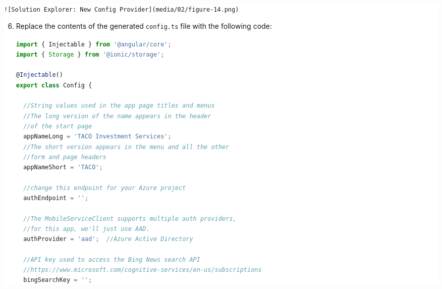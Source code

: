 	![Solution Explorer: New Config Provider](media/02/figure-14.png) 
 
6.	Replace the contents of the generated `config.ts` file with the following code:

	```TypeScript
	import { Injectable } from '@angular/core';
	import { Storage } from '@ionic/storage';
	
	@Injectable()
	export class Config {
	
	  //String values used in the app page titles and menus
	  //The long version of the name appears in the header
	  //of the start page
	  appNameLong = 'TACO Investment Services';
	  //The short version appears in the menu and all the other
	  //form and page headers
	  appNameShort = 'TACO';
	
	  //change this endpoint for your Azure project
	  authEndpoint = '';
	
	  //The MobileServiceClient supports multiple auth providers,
	  //for this app, we'll just use AAD.
	  authProvider = 'aad';  //Azure Active Directory
	
	  //API key used to access the Bing News search API
	  //https://www.microsoft.com/cognitive-services/en-us/subscriptions
	  bingSearchKey = '';
	